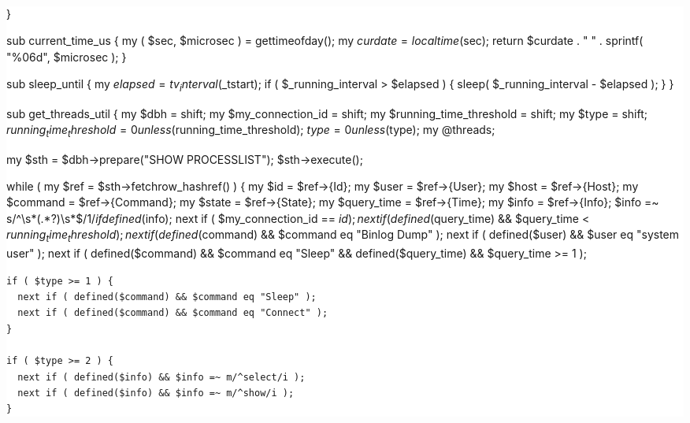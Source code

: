 }


sub current_time_us {
  my ( $sec, $microsec ) = gettimeofday();
  my $curdate = localtime($sec);
  return $curdate . " " . sprintf( "%06d", $microsec );
}

sub sleep_until {
  my $elapsed = tv_interval($_tstart);
  if ( $_running_interval > $elapsed ) {
    sleep( $_running_interval - $elapsed );
  }
}

sub get_threads_util {
  my $dbh                    = shift;
  my $my_connection_id       = shift;
  my $running_time_threshold = shift;
  my $type                   = shift;
  $running_time_threshold = 0 unless ($running_time_threshold);
  $type                   = 0 unless ($type);
  my @threads;

  my $sth = $dbh->prepare("SHOW PROCESSLIST");
  $sth->execute();

  while ( my $ref = $sth->fetchrow_hashref() ) {
    my $id         = $ref->{Id};
    my $user       = $ref->{User};
    my $host       = $ref->{Host};
    my $command    = $ref->{Command};
    my $state      = $ref->{State};
    my $query_time = $ref->{Time};
    my $info       = $ref->{Info};
    $info =~ s/^\s*(.*?)\s*$/$1/ if defined($info);
    next if ( $my_connection_id == $id );
    next if ( defined($query_time) && $query_time < $running_time_threshold );
    next if ( defined($command)    && $command eq "Binlog Dump" );
    next if ( defined($user)       && $user eq "system user" );
    next
      if ( defined($command)
      && $command eq "Sleep"
      && defined($query_time)
      && $query_time >= 1 );

    if ( $type >= 1 ) {
      next if ( defined($command) && $command eq "Sleep" );
      next if ( defined($command) && $command eq "Connect" );
    }

    if ( $type >= 2 ) {
      next if ( defined($info) && $info =~ m/^select/i );
      next if ( defined($info) && $info =~ m/^show/i );
    }
